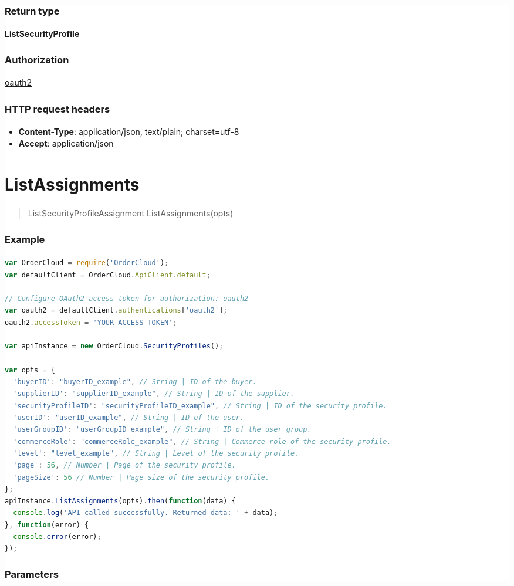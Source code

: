 ### Return type

[**ListSecurityProfile**](ListSecurityProfile.md)

### Authorization



[oauth2](../README.md#oauth2)

### HTTP request headers

 - **Content-Type**: application/json, text/plain; charset=utf-8
 - **Accept**: application/json

<a name="ListAssignments"></a>
# **ListAssignments**
> ListSecurityProfileAssignment ListAssignments(opts)



### Example
```javascript
var OrderCloud = require('OrderCloud');
var defaultClient = OrderCloud.ApiClient.default;

// Configure OAuth2 access token for authorization: oauth2
var oauth2 = defaultClient.authentications['oauth2'];
oauth2.accessToken = 'YOUR ACCESS TOKEN';

var apiInstance = new OrderCloud.SecurityProfiles();

var opts = { 
  'buyerID': "buyerID_example", // String | ID of the buyer.
  'supplierID': "supplierID_example", // String | ID of the supplier.
  'securityProfileID': "securityProfileID_example", // String | ID of the security profile.
  'userID': "userID_example", // String | ID of the user.
  'userGroupID': "userGroupID_example", // String | ID of the user group.
  'commerceRole': "commerceRole_example", // String | Commerce role of the security profile.
  'level': "level_example", // String | Level of the security profile.
  'page': 56, // Number | Page of the security profile.
  'pageSize': 56 // Number | Page size of the security profile.
};
apiInstance.ListAssignments(opts).then(function(data) {
  console.log('API called successfully. Returned data: ' + data);
}, function(error) {
  console.error(error);
});

```

### Parameters
